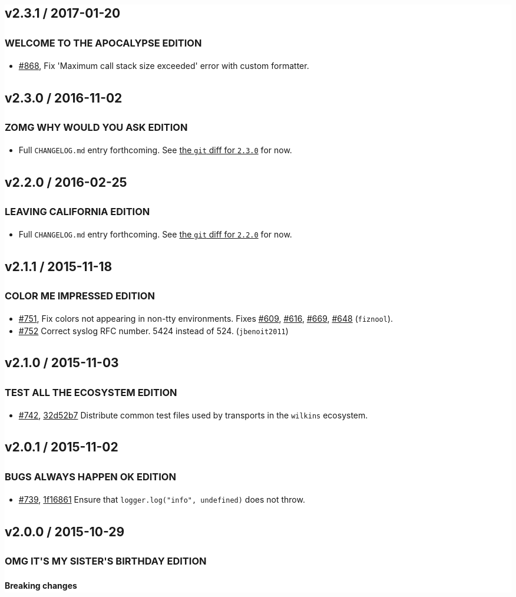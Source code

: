 ## v2.3.1 / 2017-01-20
### WELCOME TO THE APOCALYPSE EDITION

- [#868](https://github.com/wilkinsjs/wilkins/pull/868), Fix 'Maximum call stack size exceeded' error with custom formatter.

## v2.3.0 / 2016-11-02
### ZOMG WHY WOULD YOU ASK EDITION

- Full `CHANGELOG.md` entry forthcoming. See [the `git` diff for `2.3.0`](https://github.com/wilkinsjs/wilkins/compare/2.2.0...2.3.0) for now.

## v2.2.0 / 2016-02-25
### LEAVING CALIFORNIA EDITION

- Full `CHANGELOG.md` entry forthcoming. See [the `git` diff for `2.2.0`](https://github.com/wilkinsjs/wilkins/compare/2.1.1...2.2.0) for now.

## v2.1.1 / 2015-11-18
### COLOR ME IMPRESSED EDITION

- [#751](https://github.com/wilkinsjs/wilkins/pull/751), Fix colors not appearing in non-tty environments. Fixes [#609](https://github.com/wilkinsjs/wilkins/issues/609), [#616](https://github.com/wilkinsjs/wilkins/issues/616), [#669](https://github.com/wilkinsjs/wilkins/issues/669), [#648](https://github.com/wilkinsjs/wilkins/issues/648) (`fiznool`).
- [#752](https://github.com/wilkinsjs/wilkins/pull/752)     Correct syslog RFC number. 5424 instead of 524. (`jbenoit2011`)

## v2.1.0 / 2015-11-03
### TEST ALL THE ECOSYSTEM EDITION

- [#742](https://github.com/wilkinsjs/wilkins/pull/742), [32d52b7](https://github.com/wilkinsjs/wilkins/commit/32d52b7) Distribute common test files used by transports in the `wilkins` ecosystem.

## v2.0.1 / 2015-11-02
### BUGS ALWAYS HAPPEN OK EDITION

- [#739](https://github.com/wilkinsjs/wilkins/issues/739), [1f16861](https://github.com/wilkinsjs/wilkins/commit/1f16861) Ensure that `logger.log("info", undefined)` does not throw.

## v2.0.0 / 2015-10-29
### OMG IT'S MY SISTER'S BIRTHDAY EDITION

#### Breaking changes
